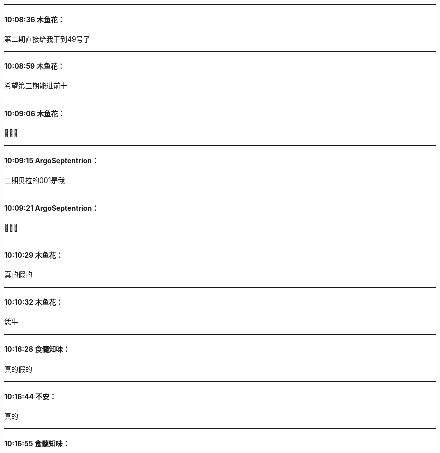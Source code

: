 *****

#### 10:08:36  木鱼花：

第二期直接给我干到49号了

*****

#### 10:08:59  木鱼花：

希望第三期能进前十

*****

#### 10:09:06  木鱼花：

🙏🙏🙏

*****

#### 10:09:15  ArgoSeptentrion：

二期贝拉的001是我

*****

#### 10:09:21  ArgoSeptentrion：

🙏🙏🙏

*****

#### 10:10:29  木鱼花：

真的假的

*****

#### 10:10:32  木鱼花：

恁牛

*****

#### 10:16:28  食髓知味：

真的假的

*****

#### 10:16:44  不安：

真的

*****

#### 10:16:55  食髓知味：
